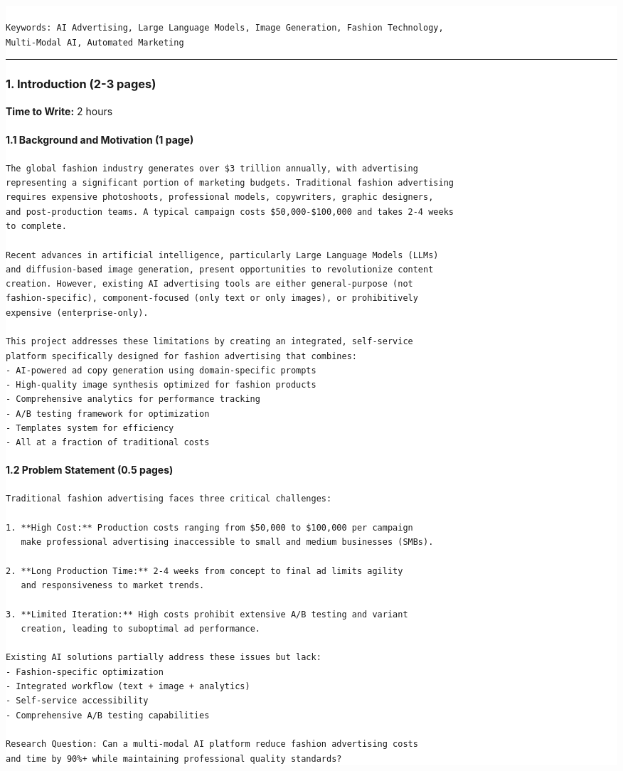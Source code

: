 ```

Keywords: AI Advertising, Large Language Models, Image Generation, Fashion Technology, 
Multi-Modal AI, Automated Marketing
```

---

### 1. Introduction (2-3 pages)

**Time to Write:** 2 hours

#### 1.1 Background and Motivation (1 page)

```
The global fashion industry generates over $3 trillion annually, with advertising 
representing a significant portion of marketing budgets. Traditional fashion advertising 
requires expensive photoshoots, professional models, copywriters, graphic designers, 
and post-production teams. A typical campaign costs $50,000-$100,000 and takes 2-4 weeks 
to complete.

Recent advances in artificial intelligence, particularly Large Language Models (LLMs) 
and diffusion-based image generation, present opportunities to revolutionize content 
creation. However, existing AI advertising tools are either general-purpose (not 
fashion-specific), component-focused (only text or only images), or prohibitively 
expensive (enterprise-only).

This project addresses these limitations by creating an integrated, self-service 
platform specifically designed for fashion advertising that combines:
- AI-powered ad copy generation using domain-specific prompts
- High-quality image synthesis optimized for fashion products
- Comprehensive analytics for performance tracking
- A/B testing framework for optimization
- Templates system for efficiency
- All at a fraction of traditional costs
```

#### 1.2 Problem Statement (0.5 pages)

```
Traditional fashion advertising faces three critical challenges:

1. **High Cost:** Production costs ranging from $50,000 to $100,000 per campaign 
   make professional advertising inaccessible to small and medium businesses (SMBs).

2. **Long Production Time:** 2-4 weeks from concept to final ad limits agility 
   and responsiveness to market trends.

3. **Limited Iteration:** High costs prohibit extensive A/B testing and variant 
   creation, leading to suboptimal ad performance.

Existing AI solutions partially address these issues but lack:
- Fashion-specific optimization
- Integrated workflow (text + image + analytics)
- Self-service accessibility
- Comprehensive A/B testing capabilities

Research Question: Can a multi-modal AI platform reduce fashion advertising costs 
and time by 90%+ while maintaining professional quality standards?
```
